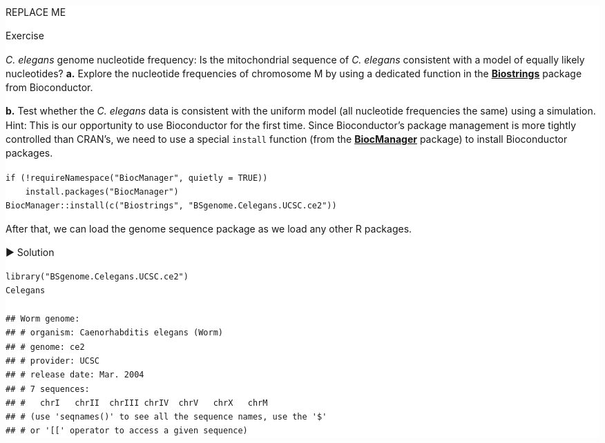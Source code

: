 REPLACE ME

<p class="question-end">
<span class="fa fa-square-o solution-icon"></span>
</p>

<p class="question-begin">
Exercise
</p>

*C. elegans* genome nucleotide frequency: Is the mitochondrial sequence
of *C. elegans* consistent with a model of equally likely nucleotides?
**a.** Explore the nucleotide frequencies of chromosome M by using a
dedicated function in the
[**Biostrings**](https://bioconductor.org/packages/Biostrings/) package
from Bioconductor.

**b.** Test whether the *C. elegans* data is consistent with the uniform
model (all nucleotide frequencies the same) using a simulation. Hint:
This is our opportunity to use Bioconductor for the first time. Since
Bioconductor’s package management is more tightly controlled than
CRAN’s, we need to use a special `install` function (from the
[**BiocManager**](https://cran.r-project.org/web/packages/BiocManager/)
package) to install Bioconductor packages.

    if (!requireNamespace("BiocManager", quietly = TRUE))
        install.packages("BiocManager")
    BiocManager::install(c("Biostrings", "BSgenome.Celegans.UCSC.ce2"))

After that, we can load the genome sequence package as we load any other
R packages.

<p class="question-end">
<span class="fa fa-square-o solution-icon"></span>
</p>

<p class="solution-begin">
► Solution
</p>

    library("BSgenome.Celegans.UCSC.ce2")
    Celegans

    ## Worm genome:
    ## # organism: Caenorhabditis elegans (Worm)
    ## # genome: ce2
    ## # provider: UCSC
    ## # release date: Mar. 2004
    ## # 7 sequences:
    ## #   chrI   chrII  chrIII chrIV  chrV   chrX   chrM         
    ## # (use 'seqnames()' to see all the sequence names, use the '$'
    ## # or '[[' operator to access a given sequence)
